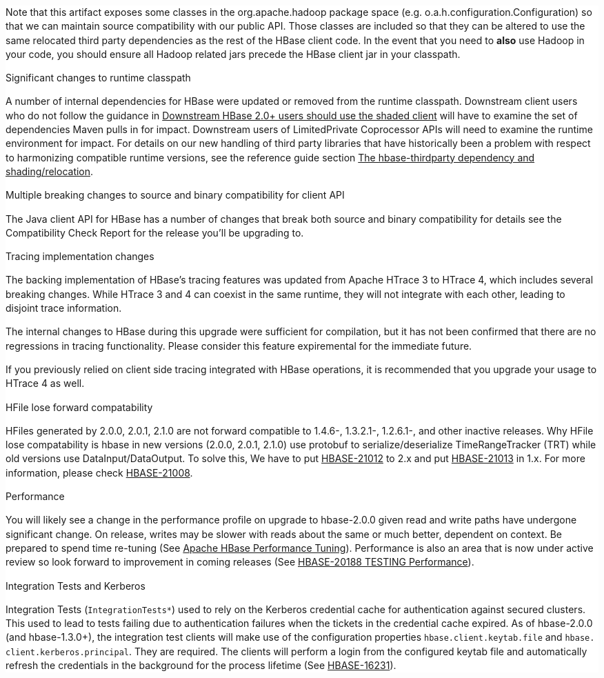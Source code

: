 Note that this artifact exposes some classes in the org.apache.hadoop package space (e.g. o.a.h.configuration.Configuration) so that we can maintain source compatibility with our public API. Those classes are included so that they can be altered to use the same relocated third party dependencies as the rest of the HBase client code. In the event that you need to **also** use Hadoop in your code, you should ensure all Hadoop related jars precede the HBase client jar in your classpath.

Significant changes to runtime classpath

A number of internal dependencies for HBase were updated or removed from the runtime classpath. Downstream client users who do not follow the guidance in [Downstream HBase 2.0+ users should use the shaded client](#upgrade2.0.shaded.client.preferred) will have to examine the set of dependencies Maven pulls in for impact. Downstream users of LimitedPrivate Coprocessor APIs will need to examine the runtime environment for impact. For details on our new handling of third party libraries that have historically been a problem with respect to harmonizing compatible runtime versions, see the reference guide section [The hbase-thirdparty dependency and shading/relocation](#thirdparty).

Multiple breaking changes to source and binary compatibility for client API

The Java client API for HBase has a number of changes that break both source and binary compatibility for details see the Compatibility Check Report for the release you’ll be upgrading to.

Tracing implementation changes

The backing implementation of HBase’s tracing features was updated from Apache HTrace 3 to HTrace 4, which includes several breaking changes. While HTrace 3 and 4 can coexist in the same runtime, they will not integrate with each other, leading to disjoint trace information.

The internal changes to HBase during this upgrade were sufficient for compilation, but it has not been confirmed that there are no regressions in tracing functionality. Please consider this feature expiremental for the immediate future.

If you previously relied on client side tracing integrated with HBase operations, it is recommended that you upgrade your usage to HTrace 4 as well.

HFile lose forward compatability

HFiles generated by 2.0.0, 2.0.1, 2.1.0 are not forward compatible to 1.4.6-, 1.3.2.1-, 1.2.6.1-, and other inactive releases. Why HFile lose compatability is hbase in new versions (2.0.0, 2.0.1, 2.1.0) use protobuf to serialize/deserialize TimeRangeTracker (TRT) while old versions use DataInput/DataOutput. To solve this, We have to put [HBASE-21012](https://jira.apache.org/jira/browse/HBASE-21012) to 2.x and put [HBASE-21013](https://jira.apache.org/jira/browse/HBASE-21013) in 1.x. For more information, please check [HBASE-21008](https://jira.apache.org/jira/browse/HBASE-21008).

Performance

You will likely see a change in the performance profile on upgrade to hbase-2.0.0 given read and write paths have undergone significant change. On release, writes may be slower with reads about the same or much better, dependent on context. Be prepared to spend time re-tuning (See [Apache HBase Performance Tuning](#performance)). Performance is also an area that is now under active review so look forward to improvement in coming releases (See [HBASE-20188 TESTING Performance](https://issues.apache.org/jira/browse/HBASE-20188)).

Integration Tests and Kerberos

Integration Tests (`IntegrationTests*`) used to rely on the Kerberos credential cache for authentication against secured clusters. This used to lead to tests failing due to authentication failures when the tickets in the credential cache expired. As of hbase-2.0.0 (and hbase-1.3.0+), the integration test clients will make use of the configuration properties `hbase.client.keytab.file` and `hbase.client.kerberos.principal`. They are required. The clients will perform a login from the configured keytab file and automatically refresh the credentials in the background for the process lifetime (See [HBASE-16231](https://issues.apache.org/jira/browse/HBASE-16231)).
